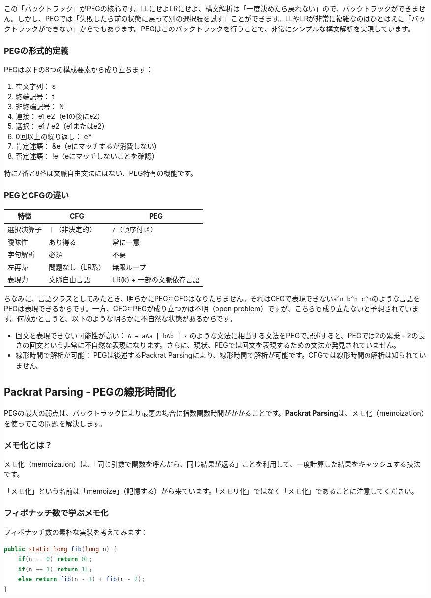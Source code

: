 この「バックトラック」がPEGの核心です。LLにせよLRにせよ、構文解析は「一度決めたら戻れない」ので、バックトラックができません。しかし、PEGでは「失敗したら前の状態に戻って別の選択肢を試す」ことができます。LLやLRが非常に複雑なのはひとはえに「バックトラックができない」からでもあります。PEGはこのバックトラックを行うことで、非常にシンプルな構文解析を実現しています。

### PEGの形式的定義

PEGは以下の8つの構成要素から成り立ちます：

1. 空文字列： ε
2. 終端記号： t
3. 非終端記号： N
4. 連接： e1 e2（e1の後にe2）
5. 選択： e1 / e2（e1またはe2）
6. 0回以上の繰り返し： e*
7. 肯定述語： &e（eにマッチするが消費しない）
8. 否定述語： !e（eにマッチしないことを確認）

特に7番と8番は文脈自由文法にはない、PEG特有の機能です。

### PEGとCFGの違い

| 特徴 | CFG | PEG |
|------|-----|-----|
| 選択演算子 | `｜`（非決定的） | `/`（順序付き） |
| 曖昧性 | あり得る | 常に一意 |
| 字句解析 | 必須 | 不要 |
| 左再帰 | 問題なし（LR系） | 無限ループ |
| 表現力 | 文脈自由言語 | LR(k) + 一部の文脈依存言語 |

ちなみに、言語クラスとしてみたとき、明らかにPEG⊆CFGはなりたちません。それはCFGで表現できない`a^n b^n c^n`のような言語をPEGは表現できるからです。一方、CFG⊆PEGが成り立つかは不明（open problem）ですが、こちらも成り立たないと予想されています。何故かと言うと、以下のような明らかに不自然な状態があるからです。

- 回文を表現できない可能性が高い： `A → aAa | bAb | ε` のような文法に相当する文法をPEGで記述すると、PEGでは2の累乗 - 2の長さの回文という非常に不自然な表現になります。さらに、現状、PEGでは回文を表現するための文法が発見されていません。
- 線形時間で解析が可能： PEGは後述するPackrat Parsingにより、線形時間で解析が可能です。CFGでは線形時間の解析は知られていません。

## Packrat Parsing - PEGの線形時間化

PEGの最大の弱点は、バックトラックにより最悪の場合に指数関数時間がかかることです。**Packrat Parsing**は、メモ化（memoization）を使ってこの問題を解決します。

### メモ化とは？

メモ化（memoization）は、「同じ引数で関数を呼んだら、同じ結果が返る」ことを利用して、一度計算した結果をキャッシュする技法です。

「メモ化」という名前は「memoize」（記憶する）から来ています。「メモリ化」ではなく「メモ化」であることに注意してください。

### フィボナッチ数で学ぶメモ化

フィボナッチ数の素朴な実装を考えてみます：

```java
public static long fib(long n) {
    if(n == 0) return 0L;
    if(n == 1) return 1L;
    else return fib(n - 1) + fib(n - 2); 
}
```
